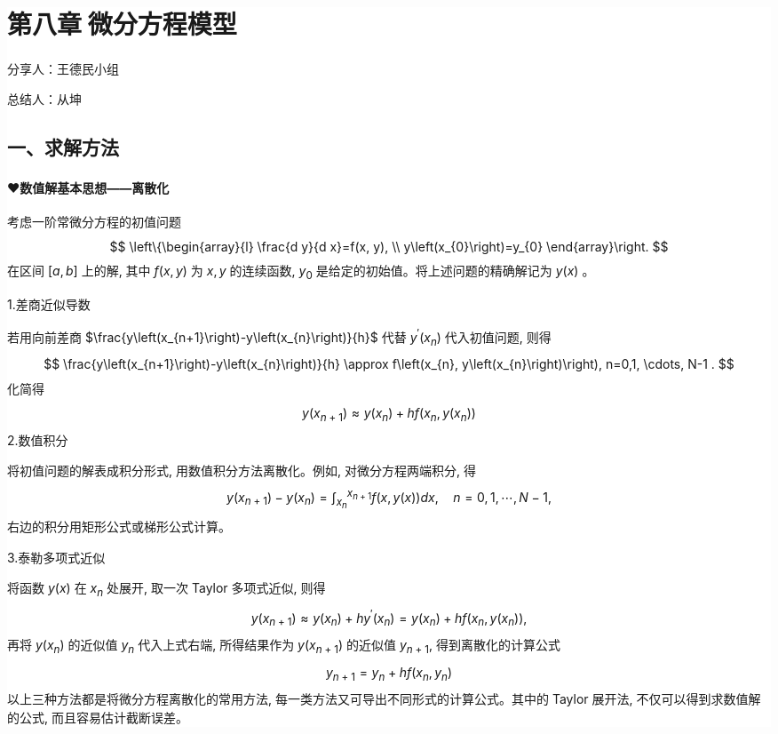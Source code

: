 # 第八章	微分方程模型

分享人：王德民小组

总结人：从坤

## 一、求解方法

#### ❤数值解基本思想——离散化

考虑一阶常微分方程的初值问题
$$
\left\{\begin{array}{l}
\frac{d y}{d x}=f(x, y), \\
y\left(x_{0}\right)=y_{0}
\end{array}\right.
$$
在区间 $[a, b]$ 上的解, 其中 $f(x, y)$ 为 $x, y$ 的连续函数, $y_{0}$ 是给定的初始值。将上述问题的精确解记为 $y(x)$ 。

1.差商近似导数

若用向前差商 $\frac{y\left(x_{n+1}\right)-y\left(x_{n}\right)}{h}$ 代替 $y^{\prime}\left(x_{n}\right)$ 代入初值问题, 则得
$$
\frac{y\left(x_{n+1}\right)-y\left(x_{n}\right)}{h} \approx f\left(x_{n}, y\left(x_{n}\right)\right), n=0,1, \cdots, N-1 .
$$
化简得
$$
y\left(x_{n+1}\right) \approx y\left(x_{n}\right)+h f\left(x_{n}, y\left(x_{n}\right)\right)
$$
2.数值积分

将初值问题的解表成积分形式, 用数值积分方法离散化。例如, 对微分方程两端积分, 得
$$
y\left(x_{n+1}\right)-y\left(x_{n}\right)=\int_{x_{n}}^{x_{n+1}} f(x, y(x)) d x, \quad n=0,1, \cdots, N-1,
$$
右边的积分用矩形公式或梯形公式计算。

3.泰勒多项式近似

将函数 $y(x)$ 在 $x_{n}$ 处展开, 取一次 Taylor 多项式近似, 则得
$$
y\left(x_{n+1}\right) \approx y\left(x_{n}\right)+h y^{\prime}\left(x_{n}\right)=y\left(x_{n}\right)+h f\left(x_{n}, y\left(x_{n}\right)\right),
$$
再将 $y\left(x_{n}\right)$ 的近似值 $y_{n}$ 代入上式右端, 所得结果作为 $y\left(x_{n+1}\right)$ 的近似值 $y_{n+1}$, 得到离散化的计算公式
$$
y_{n+1}=y_{n}+h f\left(x_{n}, y_{n}\right)
$$
以上三种方法都是将微分方程离散化的常用方法, 每一类方法又可导出不同形式的计算公式。其中的 Taylor 展开法, 不仅可以得到求数值解的公式, 而且容易估计截断误差。
